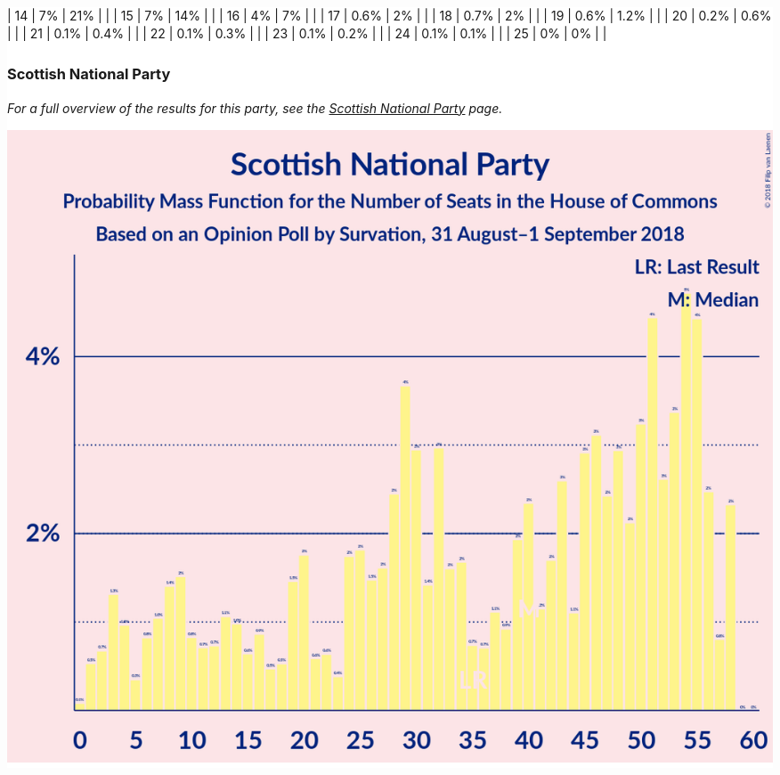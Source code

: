 | 14 | 7% | 21% |  |
| 15 | 7% | 14% |  |
| 16 | 4% | 7% |  |
| 17 | 0.6% | 2% |  |
| 18 | 0.7% | 2% |  |
| 19 | 0.6% | 1.2% |  |
| 20 | 0.2% | 0.6% |  |
| 21 | 0.1% | 0.4% |  |
| 22 | 0.1% | 0.3% |  |
| 23 | 0.1% | 0.2% |  |
| 24 | 0.1% | 0.1% |  |
| 25 | 0% | 0% |  |

### Scottish National Party

*For a full overview of the results for this party, see the [Scottish National Party](party-scottishnationalparty.html) page.*

![Graph with seats probability mass function not yet produced](2018-09-01-Survation-seats-pmf-scottishnationalparty.png "Seats Probability Mass Function")
